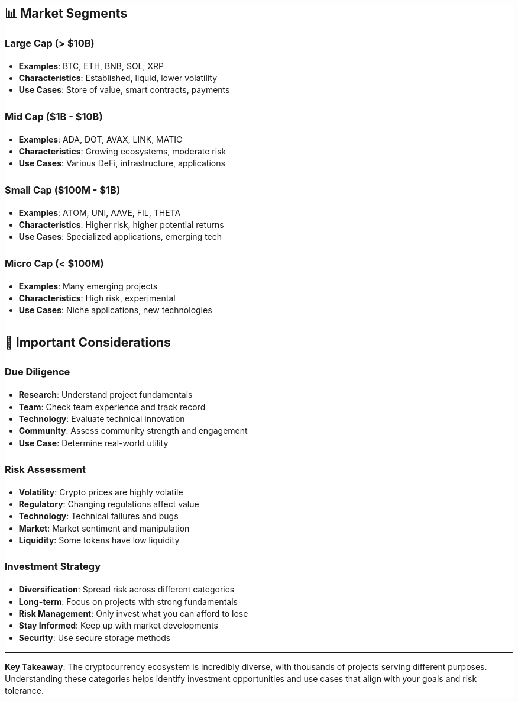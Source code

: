 ## 📊 Market Segments

### Large Cap (> $10B)
- **Examples**: BTC, ETH, BNB, SOL, XRP
- **Characteristics**: Established, liquid, lower volatility
- **Use Cases**: Store of value, smart contracts, payments

### Mid Cap ($1B - $10B)
- **Examples**: ADA, DOT, AVAX, LINK, MATIC
- **Characteristics**: Growing ecosystems, moderate risk
- **Use Cases**: Various DeFi, infrastructure, applications

### Small Cap ($100M - $1B)
- **Examples**: ATOM, UNI, AAVE, FIL, THETA
- **Characteristics**: Higher risk, higher potential returns
- **Use Cases**: Specialized applications, emerging tech

### Micro Cap (< $100M)
- **Examples**: Many emerging projects
- **Characteristics**: High risk, experimental
- **Use Cases**: Niche applications, new technologies

## 🚨 Important Considerations

### Due Diligence
- **Research**: Understand project fundamentals
- **Team**: Check team experience and track record
- **Technology**: Evaluate technical innovation
- **Community**: Assess community strength and engagement
- **Use Case**: Determine real-world utility

### Risk Assessment
- **Volatility**: Crypto prices are highly volatile
- **Regulatory**: Changing regulations affect value
- **Technology**: Technical failures and bugs
- **Market**: Market sentiment and manipulation
- **Liquidity**: Some tokens have low liquidity

### Investment Strategy
- **Diversification**: Spread risk across different categories
- **Long-term**: Focus on projects with strong fundamentals
- **Risk Management**: Only invest what you can afford to lose
- **Stay Informed**: Keep up with market developments
- **Security**: Use secure storage methods

---

**Key Takeaway**: The cryptocurrency ecosystem is incredibly diverse, with thousands of projects serving different purposes. Understanding these categories helps identify investment opportunities and use cases that align with your goals and risk tolerance.